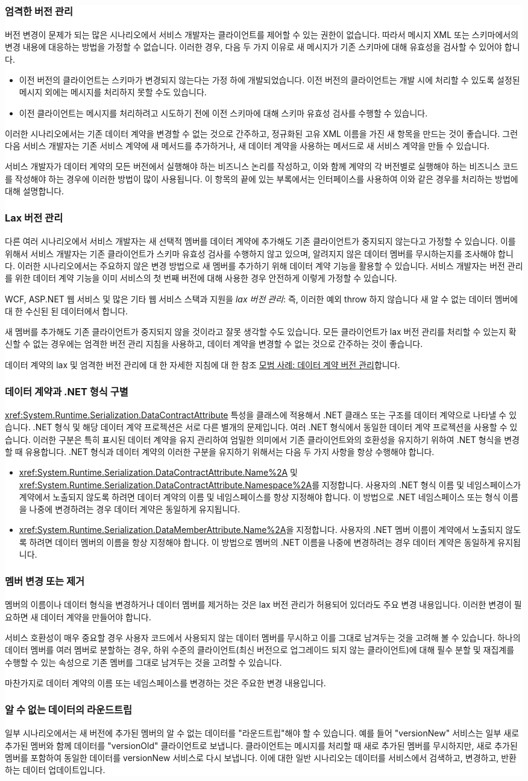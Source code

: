 ### <a name="strict-versioning"></a>엄격한 버전 관리  
 버전 변경이 문제가 되는 많은 시나리오에서 서비스 개발자는 클라이언트를 제어할 수 있는 권한이 없습니다. 따라서 메시지 XML 또는 스키마에서의 변경 내용에 대응하는 방법을 가정할 수 없습니다. 이러한 경우, 다음 두 가지 이유로 새 메시지가 기존 스키마에 대해 유효성을 검사할 수 있어야 합니다.  
  
-   이전 버전의 클라이언트는 스키마가 변경되지 않는다는 가정 하에 개발되었습니다. 이전 버전의 클라이언트는 개발 시에 처리할 수 있도록 설정된 메시지 외에는 메시지를 처리하지 못할 수도 있습니다.  
  
-   이전 클라이언트는 메시지를 처리하려고 시도하기 전에 이전 스키마에 대해 스키마 유효성 검사를 수행할 수 있습니다.  
  
 이러한 시나리오에서는 기존 데이터 계약을 변경할 수 없는 것으로 간주하고, 정규화된 고유 XML 이름을 가진 새 항목을 만드는 것이 좋습니다. 그런 다음 서비스 개발자는 기존 서비스 계약에 새 메서드를 추가하거나, 새 데이터 계약을 사용하는 메서드로 새 서비스 계약을 만들 수 있습니다.  
  
 서비스 개발자가 데이터 계약의 모든 버전에서 실행해야 하는 비즈니스 논리를 작성하고, 이와 함께 계약의 각 버전별로 실행해야 하는 비즈니스 코드를 작성해야 하는 경우에 이러한 방법이 많이 사용됩니다. 이 항목의 끝에 있는 부록에서는 인터페이스를 사용하여 이와 같은 경우를 처리하는 방법에 대해 설명합니다.  
  
### <a name="lax-versioning"></a>Lax 버전 관리  
 다른 여러 시나리오에서 서비스 개발자는 새 선택적 멤버를 데이터 계약에 추가해도 기존 클라이언트가 중지되지 않는다고 가정할 수 있습니다. 이를 위해서 서비스 개발자는 기존 클라이언트가 스키마 유효성 검사를 수행하지 않고 있으며, 알려지지 않은 데이터 멤버를 무시하는지를 조사해야 합니다. 이러한 시나리오에서는 주요하지 않은 변경 방법으로 새 멤버를 추가하기 위해 데이터 계약 기능을 활용할 수 있습니다. 서비스 개발자는 버전 관리를 위한 데이터 계약 기능을 이미 서비스의 첫 번째 버전에 대해 사용한 경우 안전하게 이렇게 가정할 수 있습니다.  
  
 WCF, ASP.NET 웹 서비스 및 많은 기타 웹 서비스 스택과 지원을 *lax 버전 관리*: 즉, 이러한 예외 throw 하지 않습니다 새 알 수 없는 데이터 멤버에 대 한 수신된 된 데이터에서 합니다.  
  
 새 멤버를 추가해도 기존 클라이언트가 중지되지 않을 것이라고 잘못 생각할 수도 있습니다. 모든 클라이언트가 lax 버전 관리를 처리할 수 있는지 확신할 수 없는 경우에는 엄격한 버전 관리 지침을 사용하고, 데이터 계약을 변경할 수 없는 것으로 간주하는 것이 좋습니다.  
  
 데이터 계약의 lax 및 엄격한 버전 관리에 대 한 자세한 지침에 대 한 참조 [모범 사례: 데이터 계약 버전 관리](../../../docs/framework/wcf/best-practices-data-contract-versioning.md)합니다.  
  
### <a name="distinguishing-between-data-contract-and-net-types"></a>데이터 계약과 .NET 형식 구별  
 <xref:System.Runtime.Serialization.DataContractAttribute> 특성을 클래스에 적용해서 .NET 클래스 또는 구조를 데이터 계약으로 나타낼 수 있습니다. .NET 형식 및 해당 데이터 계약 프로젝션은 서로 다른 별개의 문제입니다. 여러 .NET 형식에서 동일한 데이터 계약 프로젝션을 사용할 수 있습니다. 이러한 구분은 특히 표시된 데이터 계약을 유지 관리하여 엄밀한 의미에서 기존 클라이언트와의 호환성을 유지하기 위하여 .NET 형식을 변경할 때 유용합니다. .NET 형식과 데이터 계약의 이러한 구분을 유지하기 위해서는 다음 두 가지 사항을 항상 수행해야 합니다.  
  
-   <xref:System.Runtime.Serialization.DataContractAttribute.Name%2A> 및 <xref:System.Runtime.Serialization.DataContractAttribute.Namespace%2A>를 지정합니다. 사용자의 .NET 형식 이름 및 네임스페이스가 계약에서 노출되지 않도록 하려면 데이터 계약의 이름 및 네임스페이스를 항상 지정해야 합니다. 이 방법으로 .NET 네임스페이스 또는 형식 이름을 나중에 변경하려는 경우 데이터 계약은 동일하게 유지됩니다.  
  
-   <xref:System.Runtime.Serialization.DataMemberAttribute.Name%2A>을 지정합니다. 사용자의 .NET 멤버 이름이 계약에서 노출되지 않도록 하려면 데이터 멤버의 이름을 항상 지정해야 합니다. 이 방법으로 멤버의 .NET 이름을 나중에 변경하려는 경우 데이터 계약은 동일하게 유지됩니다.  
  
### <a name="changing-or-removing-members"></a>멤버 변경 또는 제거  
 멤버의 이름이나 데이터 형식을 변경하거나 데이터 멤버를 제거하는 것은 lax 버전 관리가 허용되어 있더라도 주요 변경 내용입니다. 이러한 변경이 필요하면 새 데이터 계약을 만들어야 합니다.  
  
 서비스 호환성이 매우 중요할 경우 사용자 코드에서 사용되지 않는 데이터 멤버를 무시하고 이를 그대로 남겨두는 것을 고려해 볼 수 있습니다. 하나의 데이터 멤버를 여러 멤버로 분할하는 경우, 하위 수준의 클라이언트(최신 버전으로 업그레이드 되지 않는 클라이언트)에 대해 필수 분할 및 재집계를 수행할 수 있는 속성으로 기존 멤버를 그대로 남겨두는 것을 고려할 수 있습니다.  
  
 마찬가지로 데이터 계약의 이름 또는 네임스페이스를 변경하는 것은 주요한 변경 내용입니다.  
  
### <a name="round-trips-of-unknown-data"></a>알 수 없는 데이터의 라운드트립  
 일부 시나리오에서는 새 버전에 추가된 멤버의 알 수 없는 데이터를 "라운드트립"해야 할 수 있습니다. 예를 들어 "versionNew" 서비스는 일부 새로 추가된 멤버와 함께 데이터를 "versionOld" 클라이언트로 보냅니다. 클라이언트는 메시지를 처리할 때 새로 추가된 멤버를 무시하지만, 새로 추가된 멤버를 포함하여 동일한 데이터를 versionNew 서비스로 다시 보냅니다. 이에 대한 일반 시나리오는 데이터를 서비스에서 검색하고, 변경하고, 반환하는 데이터 업데이트입니다.  
  